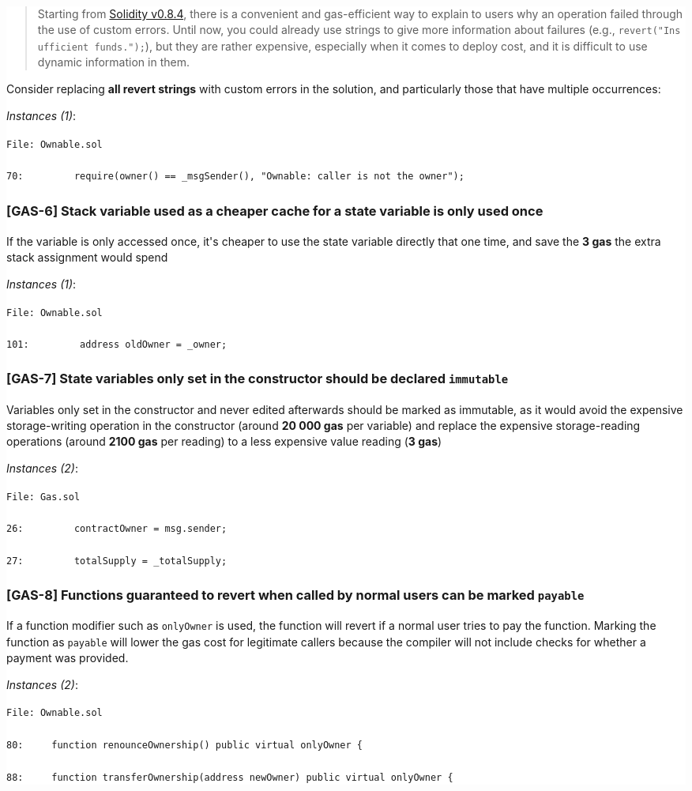 > Starting from [Solidity v0.8.4](https://github.com/ethereum/solidity/releases/tag/v0.8.4), there is a convenient and gas-efficient way to explain to users why an operation failed through the use of custom errors. Until now, you could already use strings to give more information about failures (e.g., `revert("Insufficient funds.");`), but they are rather expensive, especially when it comes to deploy cost, and it is difficult to use dynamic information in them.

Consider replacing **all revert strings** with custom errors in the solution, and particularly those that have multiple occurrences:

*Instances (1)*:
```solidity
File: Ownable.sol

70:         require(owner() == _msgSender(), "Ownable: caller is not the owner");

```

### <a name="GAS-6"></a>[GAS-6] Stack variable used as a cheaper cache for a state variable is only used once
If the variable is only accessed once, it's cheaper to use the state variable directly that one time, and save the **3 gas** the extra stack assignment would spend

*Instances (1)*:
```solidity
File: Ownable.sol

101:         address oldOwner = _owner;

```

### <a name="GAS-7"></a>[GAS-7] State variables only set in the constructor should be declared `immutable`
Variables only set in the constructor and never edited afterwards should be marked as immutable, as it would avoid the expensive storage-writing operation in the constructor (around **20 000 gas** per variable) and replace the expensive storage-reading operations (around **2100 gas** per reading) to a less expensive value reading (**3 gas**)

*Instances (2)*:
```solidity
File: Gas.sol

26:         contractOwner = msg.sender;

27:         totalSupply = _totalSupply;

```

### <a name="GAS-8"></a>[GAS-8] Functions guaranteed to revert when called by normal users can be marked `payable`
If a function modifier such as `onlyOwner` is used, the function will revert if a normal user tries to pay the function. Marking the function as `payable` will lower the gas cost for legitimate callers because the compiler will not include checks for whether a payment was provided.

*Instances (2)*:
```solidity
File: Ownable.sol

80:     function renounceOwnership() public virtual onlyOwner {

88:     function transferOwnership(address newOwner) public virtual onlyOwner {

```
